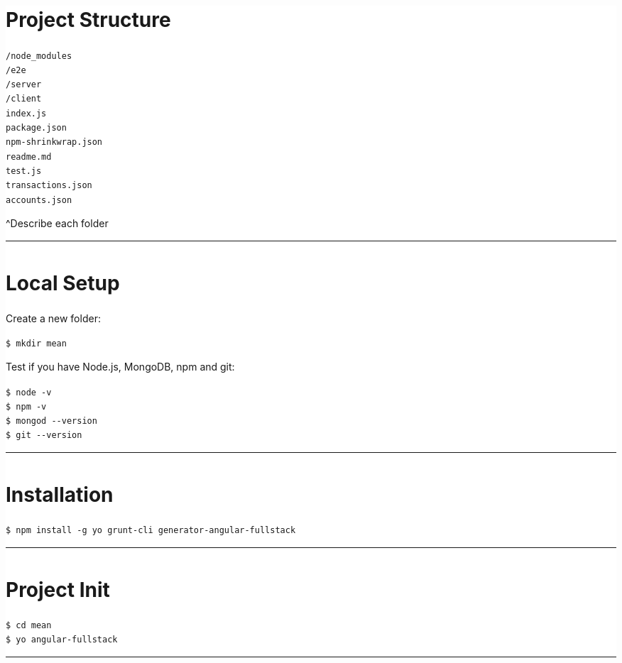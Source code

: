

# Project Structure

```
/node_modules
/e2e
/server
/client
index.js
package.json
npm-shrinkwrap.json
readme.md
test.js
transactions.json
accounts.json
```

^Describe each folder

---

# Local Setup

Create a new folder:

```
$ mkdir mean
```

Test if you have Node.js, MongoDB, npm and git:

```
$ node -v
$ npm -v
$ mongod --version
$ git --version
```

---

# Installation


```
$ npm install -g yo grunt-cli generator-angular-fullstack
```

---

# Project Init

```
$ cd mean
$ yo angular-fullstack
```

---